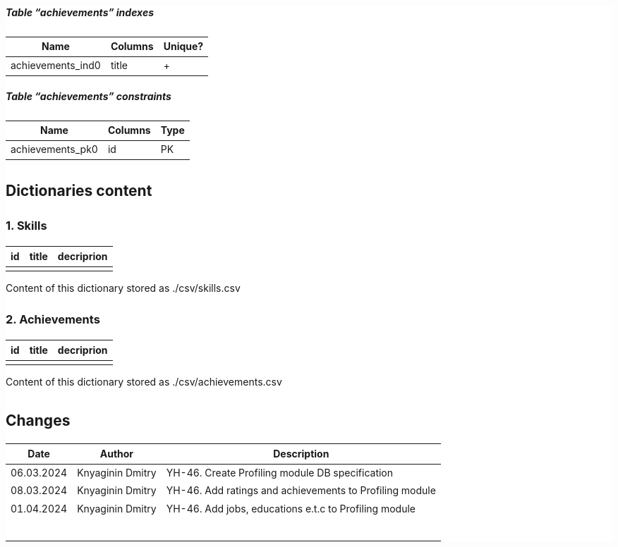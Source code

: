##### Table “achievements” indexes

| **Name**          | **Columns** | **Unique?** |
| ----------------- | ----------- | ----------- |
| achievements_ind0 | title       | +           |

##### Table “achievements” constraints

| **Name**         | **Columns** | **Type** |
| ---------------- | ----------- | -------- |
| achievements_pk0 | id          | PK       |


## Dictionaries content

### 1. Skills

| **id** | **title** | **decriprion** |
| ------ | --------- | -------------- |
|        |           |                |

Content of this dictionary stored as ./csv/skills.csv

### 2. Achievements

| **id** | **title** | **decriprion** |
| ------ | --------- | -------------- |
|        |           |                |

Content of this dictionary stored as ./csv/achievements.csv


## Changes

| **Date**   | **Author**       | **Description**                                         |
| ---------- | ---------------- | ------------------------------------------------------- |
| 06.03.2024 | Knyaginin Dmitry | YH-46. Create Profiling module DB specification         |
| 08.03.2024 | Knyaginin Dmitry | YH-46. Add ratings and achievements to Profiling module |
| 01.04.2024 | Knyaginin Dmitry | YH-46. Add jobs, educations e.t.c to Profiling module   |
|            |                  |                                                         |
|            |                  |                                                         |
|            |                  |                                                         |
|            |                  |                                                         |
|            |                  |                                                         |
|            |                  |                                                         |

